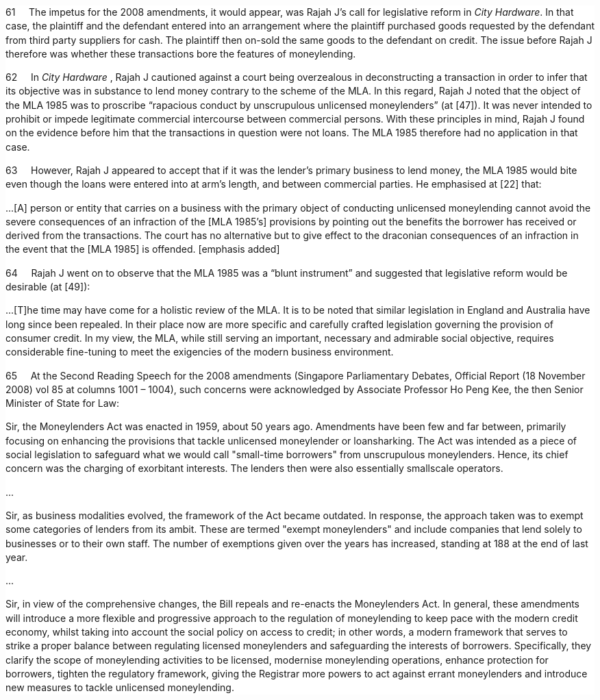 61     The impetus for the 2008 amendments, it would appear, was Rajah J’s call for legislative reform in _City Hardware_. In that case, the plaintiff and the defendant entered into an arrangement where the plaintiff purchased goods requested by the defendant from third party suppliers for cash. The plaintiff then on-sold the same goods to the defendant on credit. The issue before Rajah J therefore was whether these transactions bore the features of moneylending. 

62     In _City Hardware_ , Rajah J cautioned against a court being overzealous in deconstructing a transaction in order to infer that its objective was in substance to lend money contrary to the scheme of the MLA. In this regard, Rajah J noted that the object of the MLA 1985 was to proscribe “rapacious conduct by unscrupulous unlicensed moneylenders” (at [47]). It was never intended to prohibit or impede legitimate commercial intercourse between commercial persons. With these principles in mind, Rajah J found on the evidence before him that the transactions in question were not loans. The MLA 1985 therefore had no application in that case. 

63     However, Rajah J appeared to accept that if it was the lender’s primary business to lend money, the MLA 1985 would bite even though the loans were entered into at arm’s length, and between commercial parties. He emphasised at [22] that: 

 ...[A] person or entity that carries on a business with the primary object of conducting unlicensed moneylending cannot avoid the severe consequences of an infraction of the [MLA 1985’s] provisions by pointing out the benefits the borrower has received or derived from the transactions. The court has no alternative but to give effect to the draconian consequences of an infraction in the event that the [MLA 1985] is offended. [emphasis added] 


64     Rajah J went on to observe that the MLA 1985 was a “blunt instrument” and suggested that legislative reform would be desirable (at [49]): 

 ...[T]he time may have come for a holistic review of the MLA. It is to be noted that similar legislation in England and Australia have long since been repealed. In their place now are more specific and carefully crafted legislation governing the provision of consumer credit. In my view, the MLA, while still serving an important, necessary and admirable social objective, requires considerable fine-tuning to meet the exigencies of the modern business environment. 

65     At the Second Reading Speech for the 2008 amendments (Singapore Parliamentary Debates, Official Report (18 November 2008) vol 85 at columns 1001 – 1004), such concerns were acknowledged by Associate Professor Ho Peng Kee, the then Senior Minister of State for Law: 

 Sir, the Moneylenders Act was enacted in 1959, about 50 years ago. Amendments have been few and far between, primarily focusing on enhancing the provisions that tackle unlicensed moneylender or loansharking. The Act was intended as a piece of social legislation to safeguard what we would call "small-time borrowers" from unscrupulous moneylenders. Hence, its chief concern was the charging of exorbitant interests. The lenders then were also essentially smallscale operators. 

 ... 

 Sir, as business modalities evolved, the framework of the Act became outdated. In response, the approach taken was to exempt some categories of lenders from its ambit. These are termed "exempt moneylenders" and include companies that lend solely to businesses or to their own staff. The number of exemptions given over the years has increased, standing at 188 at the end of last year. 

 ... 

 Sir, in view of the comprehensive changes, the Bill repeals and re-enacts the Moneylenders Act. In general, these amendments will introduce a more flexible and progressive approach to the regulation of moneylending to keep pace with the modern credit economy, whilst taking into account the social policy on access to credit; in other words, a modern framework that serves to strike a proper balance between regulating licensed moneylenders and safeguarding the interests of borrowers. Specifically, they clarify the scope of moneylending activities to be licensed, modernise moneylending operations, enhance protection for borrowers, tighten the regulatory framework, giving the Registrar more powers to act against errant moneylenders and introduce new measures to tackle unlicensed moneylending. 
